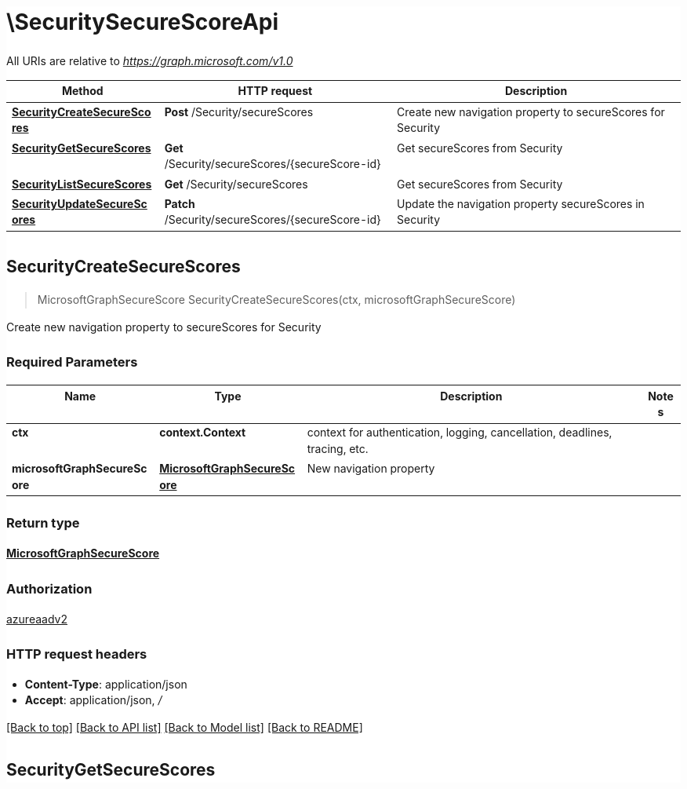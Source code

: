 # \SecuritySecureScoreApi

All URIs are relative to *https://graph.microsoft.com/v1.0*

Method | HTTP request | Description
------------- | ------------- | -------------
[**SecurityCreateSecureScores**](SecuritySecureScoreApi.md#SecurityCreateSecureScores) | **Post** /Security/secureScores | Create new navigation property to secureScores for Security
[**SecurityGetSecureScores**](SecuritySecureScoreApi.md#SecurityGetSecureScores) | **Get** /Security/secureScores/{secureScore-id} | Get secureScores from Security
[**SecurityListSecureScores**](SecuritySecureScoreApi.md#SecurityListSecureScores) | **Get** /Security/secureScores | Get secureScores from Security
[**SecurityUpdateSecureScores**](SecuritySecureScoreApi.md#SecurityUpdateSecureScores) | **Patch** /Security/secureScores/{secureScore-id} | Update the navigation property secureScores in Security



## SecurityCreateSecureScores

> MicrosoftGraphSecureScore SecurityCreateSecureScores(ctx, microsoftGraphSecureScore)

Create new navigation property to secureScores for Security

### Required Parameters


Name | Type | Description  | Notes
------------- | ------------- | ------------- | -------------
**ctx** | **context.Context** | context for authentication, logging, cancellation, deadlines, tracing, etc.
**microsoftGraphSecureScore** | [**MicrosoftGraphSecureScore**](MicrosoftGraphSecureScore.md)| New navigation property | 

### Return type

[**MicrosoftGraphSecureScore**](microsoft.graph.secureScore.md)

### Authorization

[azureaadv2](../README.md#azureaadv2)

### HTTP request headers

- **Content-Type**: application/json
- **Accept**: application/json, */*

[[Back to top]](#) [[Back to API list]](../README.md#documentation-for-api-endpoints)
[[Back to Model list]](../README.md#documentation-for-models)
[[Back to README]](../README.md)


## SecurityGetSecureScores

